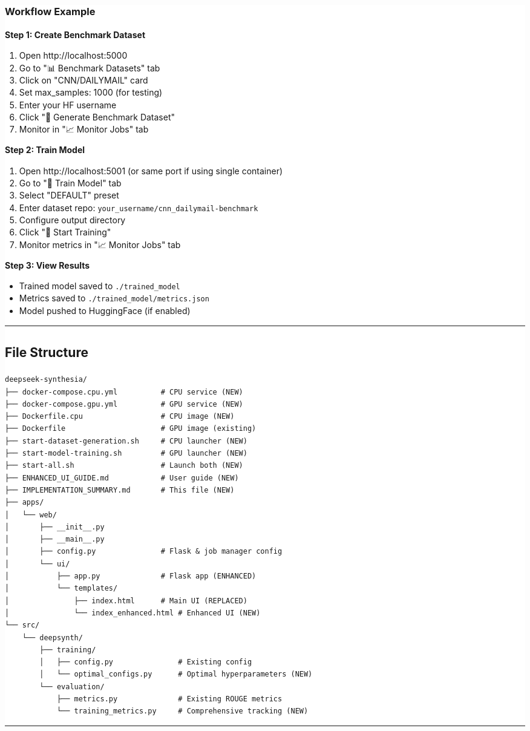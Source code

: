 ### Workflow Example

**Step 1: Create Benchmark Dataset**
1. Open http://localhost:5000
2. Go to "📊 Benchmark Datasets" tab
3. Click on "CNN/DAILYMAIL" card
4. Set max_samples: 1000 (for testing)
5. Enter your HF username
6. Click "🚀 Generate Benchmark Dataset"
7. Monitor in "📈 Monitor Jobs" tab

**Step 2: Train Model**
1. Open http://localhost:5001 (or same port if using single container)
2. Go to "🎯 Train Model" tab
3. Select "DEFAULT" preset
4. Enter dataset repo: `your_username/cnn_dailymail-benchmark`
5. Configure output directory
6. Click "🎯 Start Training"
7. Monitor metrics in "📈 Monitor Jobs" tab

**Step 3: View Results**
- Trained model saved to `./trained_model`
- Metrics saved to `./trained_model/metrics.json`
- Model pushed to HuggingFace (if enabled)

---

## File Structure

```
deepseek-synthesia/
├── docker-compose.cpu.yml          # CPU service (NEW)
├── docker-compose.gpu.yml          # GPU service (NEW)
├── Dockerfile.cpu                  # CPU image (NEW)
├── Dockerfile                      # GPU image (existing)
├── start-dataset-generation.sh     # CPU launcher (NEW)
├── start-model-training.sh         # GPU launcher (NEW)
├── start-all.sh                    # Launch both (NEW)
├── ENHANCED_UI_GUIDE.md            # User guide (NEW)
├── IMPLEMENTATION_SUMMARY.md       # This file (NEW)
├── apps/
│   └── web/
│       ├── __init__.py
│       ├── __main__.py
│       ├── config.py               # Flask & job manager config
│       └── ui/
│           ├── app.py              # Flask app (ENHANCED)
│           └── templates/
│               ├── index.html      # Main UI (REPLACED)
│               └── index_enhanced.html # Enhanced UI (NEW)
└── src/
    └── deepsynth/
        ├── training/
        │   ├── config.py               # Existing config
        │   └── optimal_configs.py      # Optimal hyperparameters (NEW)
        └── evaluation/
            ├── metrics.py              # Existing ROUGE metrics
            └── training_metrics.py     # Comprehensive tracking (NEW)
```

---